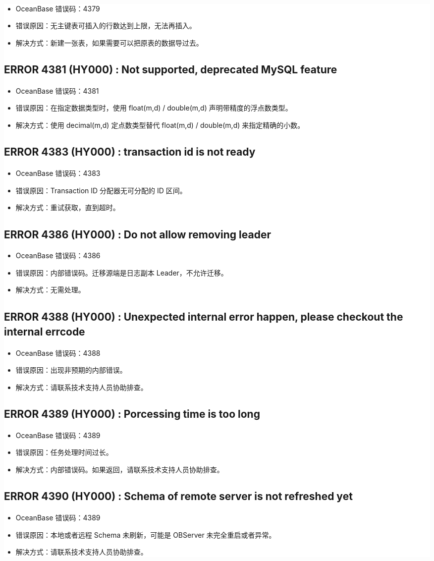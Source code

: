 * OceanBase 错误码：4379

* 错误原因：无主键表可插入的行数达到上限，无法再插入。

* 解决方式：新建一张表，如果需要可以把原表的数据导过去。

ERROR 4381 (HY000) : Not supported, deprecated MySQL feature
---------------------------------------------------------------------------------

* OceanBase 错误码：4381

* 错误原因：在指定数据类型时，使用 float(m,d) / double(m,d) 声明带精度的浮点数类型。

* 解决方式：使用 decimal(m,d) 定点数类型替代 float(m,d) / double(m,d) 来指定精确的小数。

ERROR 4383 (HY000) : transaction id is not ready
---------------------------------------------------------------------

* OceanBase 错误码：4383

* 错误原因：Transaction ID 分配器无可分配的 ID 区间。

* 解决方式：重试获取，直到超时。

ERROR 4386 (HY000) : Do not allow removing leader
----------------------------------------------------------------------

* OceanBase 错误码：4386

* 错误原因：内部错误码。迁移源端是日志副本 Leader，不允许迁移。

* 解决方式：无需处理。

ERROR 4388 (HY000) : Unexpected internal error happen, please checkout the internal errcode
----------------------------------------------------------------------

* OceanBase 错误码：4388

* 错误原因：出现非预期的内部错误。

* 解决方式：请联系技术支持人员协助排查。

ERROR 4389 (HY000) : Porcessing time is too long
----------------------------------------------------------------------

* OceanBase 错误码：4389

* 错误原因：任务处理时间过长。

* 解决方式：内部错误码。如果返回，请联系技术支持人员协助排查。

ERROR 4390 (HY000) : Schema of remote server is not refreshed yet
----------------------------------------------------------------------

* OceanBase 错误码：4389

* 错误原因：本地或者远程 Schema 未刷新，可能是 OBServer 未完全重启或者异常。

* 解决方式：请联系技术支持人员协助排查。
